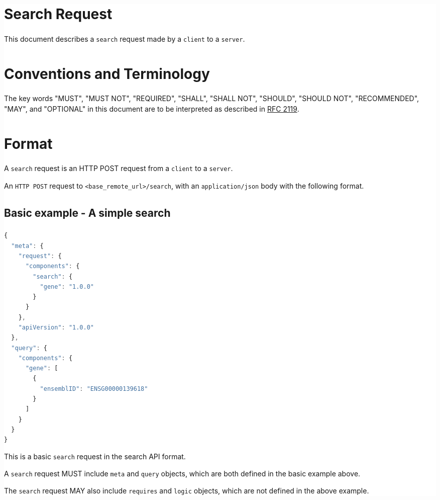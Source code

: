 # Search Request

This document describes a `search` request made by a `client` to a `server`.

# Conventions and Terminology

The key words "MUST", "MUST NOT", "REQUIRED", "SHALL", "SHALL
NOT", "SHOULD", "SHOULD NOT", "RECOMMENDED",  "MAY", and
"OPTIONAL" in this document are to be interpreted as described in
[RFC 2119](https://tools.ietf.org/html/rfc2119).

# Format

A `search` request is an HTTP POST request from a `client` to a `server`.

An `HTTP POST` request to `<base_remote_url>/search`, with an `application/json` body with the following format.

## Basic example - A simple search

```javascript
{
  "meta": {
    "request": {
      "components": {
        "search": {
          "gene": "1.0.0"
        }
      }
    },
    "apiVersion": "1.0.0"
  },
  "query": {
    "components": {
      "gene": [
        {
          "ensemblID": "ENSG00000139618"
        }
      ]
    }
  }
}
```

This is a basic `search` request in the search API format.

A `search` request MUST include `meta` and `query` objects, which are both defined in the basic example above.

The `search` request MAY also include `requires` and `logic` objects, which are not defined in the above example.
